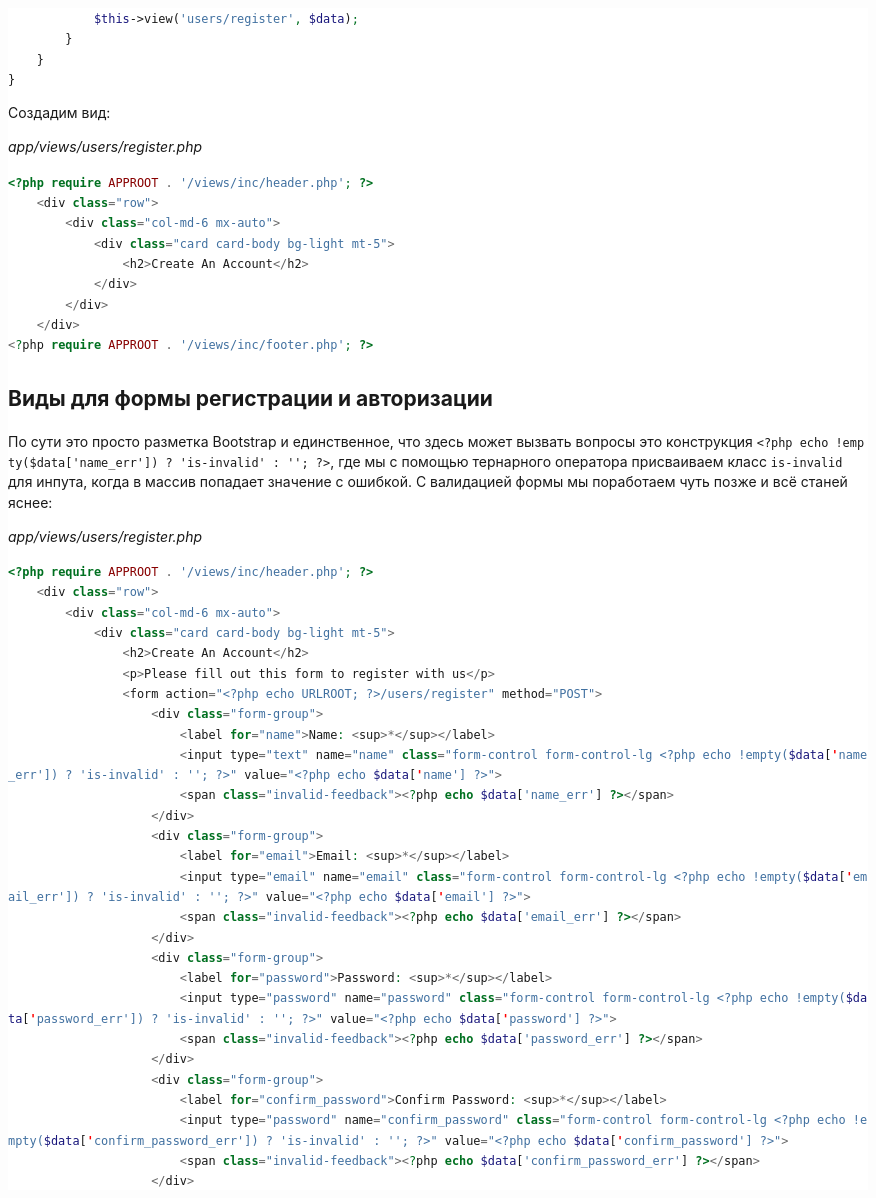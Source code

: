 ```php
            $this->view('users/register', $data);
        }
    }
}
```

Создадим вид:

*app/views/users/register.php*

```php
<?php require APPROOT . '/views/inc/header.php'; ?>
    <div class="row">
        <div class="col-md-6 mx-auto">
            <div class="card card-body bg-light mt-5">
                <h2>Create An Account</h2>
            </div>
        </div>
    </div>
<?php require APPROOT . '/views/inc/footer.php'; ?>
```

## Виды для формы регистрации и авторизации

По сути это просто разметка Bootstrap и единственное, что здесь может вызвать вопросы это конструкция `<?php echo !empty($data['name_err']) ? 'is-invalid' : ''; ?>`, где мы с помощью тернарного оператора присваиваем класс `is-invalid` для инпута, когда в массив попадает значение с ошибкой. С валидацией формы мы поработаем чуть позже и всё станей яснее:

*app/views/users/register.php*

```php
<?php require APPROOT . '/views/inc/header.php'; ?>
    <div class="row">
        <div class="col-md-6 mx-auto">
            <div class="card card-body bg-light mt-5">
                <h2>Create An Account</h2>
                <p>Please fill out this form to register with us</p>
                <form action="<?php echo URLROOT; ?>/users/register" method="POST">
                    <div class="form-group">
                        <label for="name">Name: <sup>*</sup></label>
                        <input type="text" name="name" class="form-control form-control-lg <?php echo !empty($data['name_err']) ? 'is-invalid' : ''; ?>" value="<?php echo $data['name'] ?>">
                        <span class="invalid-feedback"><?php echo $data['name_err'] ?></span>
                    </div>
                    <div class="form-group">
                        <label for="email">Email: <sup>*</sup></label>
                        <input type="email" name="email" class="form-control form-control-lg <?php echo !empty($data['email_err']) ? 'is-invalid' : ''; ?>" value="<?php echo $data['email'] ?>">
                        <span class="invalid-feedback"><?php echo $data['email_err'] ?></span>
                    </div>
                    <div class="form-group">
                        <label for="password">Password: <sup>*</sup></label>
                        <input type="password" name="password" class="form-control form-control-lg <?php echo !empty($data['password_err']) ? 'is-invalid' : ''; ?>" value="<?php echo $data['password'] ?>">
                        <span class="invalid-feedback"><?php echo $data['password_err'] ?></span>
                    </div>
                    <div class="form-group">
                        <label for="confirm_password">Confirm Password: <sup>*</sup></label>
                        <input type="password" name="confirm_password" class="form-control form-control-lg <?php echo !empty($data['confirm_password_err']) ? 'is-invalid' : ''; ?>" value="<?php echo $data['confirm_password'] ?>">
                        <span class="invalid-feedback"><?php echo $data['confirm_password_err'] ?></span>
                    </div>
```